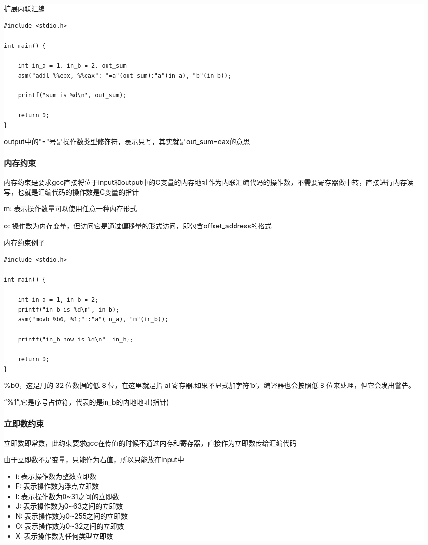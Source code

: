扩展内联汇编
```
#include <stdio.h>

int main() {

    int in_a = 1, in_b = 2, out_sum;
    asm("addl %%ebx, %%eax": "=a"(out_sum):"a"(in_a), "b"(in_b));

    printf("sum is %d\n", out_sum);

    return 0;
}
```
output中的"="号是操作数类型修饰符，表示只写，其实就是out_sum=eax的意思

### 内存约束
内存约束是要求gcc直接将位于input和output中的C变量的内存地址作为内联汇编代码的操作数，不需要寄存器做中转，直接进行内存读写，也就是汇编代码的操作数是C变量的指针

m: 表示操作数量可以使用任意一种内存形式

o: 操作数为内存变量，但访问它是通过偏移量的形式访问，即包含offset_address的格式

内存约束例子
```
#include <stdio.h>

int main() {

    int in_a = 1, in_b = 2;
    printf("in_b is %d\n", in_b);
    asm("movb %b0, %1;"::"a"(in_a), "m"(in_b));

    printf("in_b now is %d\n", in_b);

    return 0;
}
```
%b0，这是用的 32 位数据的低 8 位，在这里就是指 al 寄存器,如果不显式加字符’b’，编译器也会按照低 8 位来处理，但它会发出警告。

“%1”,它是序号占位符，代表的是in_b的内地地址(指针)

### 立即数约束
立即数即常数，此约束要求gcc在传值的时候不通过内存和寄存器，直接作为立即数传给汇编代码

由于立即数不是变量，只能作为右值，所以只能放在input中
- i: 表示操作数为整数立即数
- F: 表示操作数为浮点立即数
- I: 表示操作数为0~31之间的立即数
- J: 表示操作数为0~63之间的立即数
- N: 表示操作数为0~255之间的立即数
- O: 表示操作数为0~32之间的立即数
- X: 表示操作数为任何类型立即数
